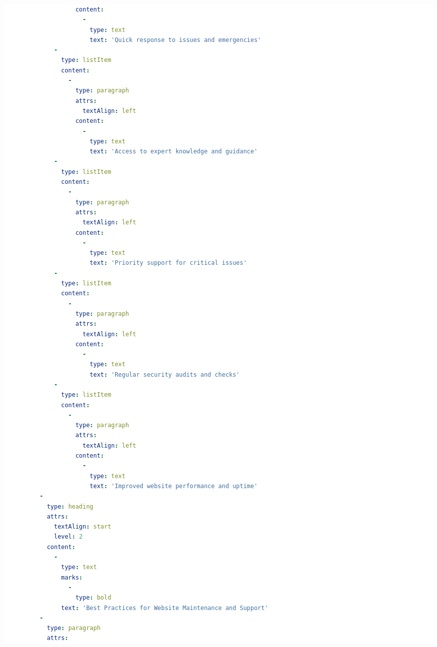 ```yaml
                    content:
                      -
                        type: text
                        text: 'Quick response to issues and emergencies'
              -
                type: listItem
                content:
                  -
                    type: paragraph
                    attrs:
                      textAlign: left
                    content:
                      -
                        type: text
                        text: 'Access to expert knowledge and guidance'
              -
                type: listItem
                content:
                  -
                    type: paragraph
                    attrs:
                      textAlign: left
                    content:
                      -
                        type: text
                        text: 'Priority support for critical issues'
              -
                type: listItem
                content:
                  -
                    type: paragraph
                    attrs:
                      textAlign: left
                    content:
                      -
                        type: text
                        text: 'Regular security audits and checks'
              -
                type: listItem
                content:
                  -
                    type: paragraph
                    attrs:
                      textAlign: left
                    content:
                      -
                        type: text
                        text: 'Improved website performance and uptime'
          -
            type: heading
            attrs:
              textAlign: start
              level: 2
            content:
              -
                type: text
                marks:
                  -
                    type: bold
                text: 'Best Practices for Website Maintenance and Support'
          -
            type: paragraph
            attrs:
```